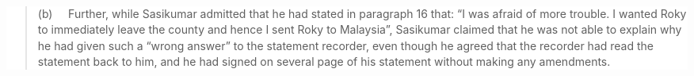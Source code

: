 > (b)     Further, while Sasikumar admitted that he had stated in paragraph 16 that: “I was afraid of more trouble. I wanted Roky to immediately leave the county and hence I sent Roky to Malaysia”, Sasikumar claimed that he was not able to explain why he had given such a “wrong answer” to the statement recorder, even though he agreed that the recorder had read the statement back to him, and he had signed on several page of his statement without making any amendments.

